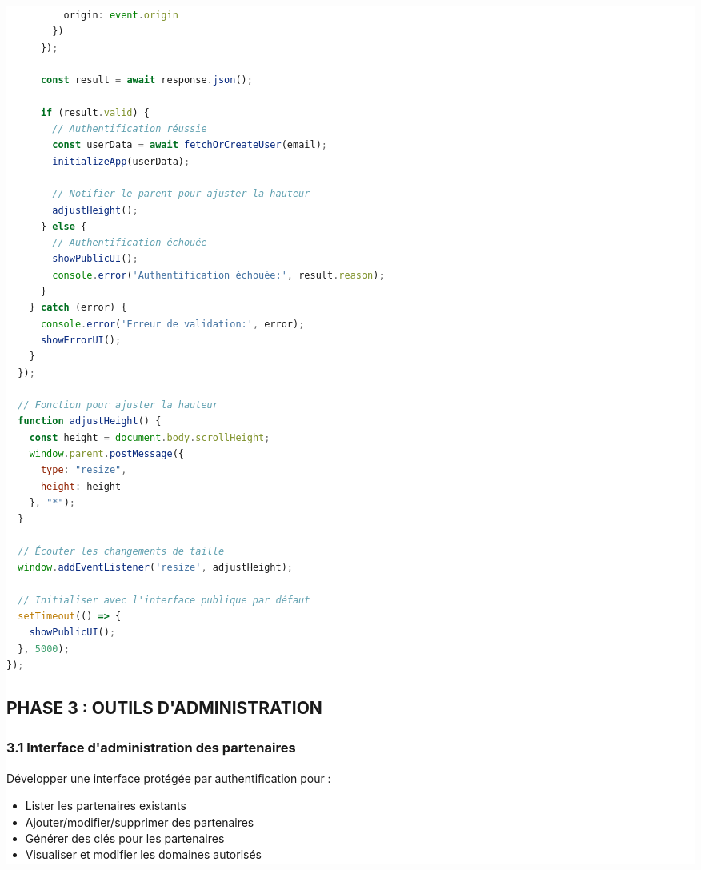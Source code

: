 ```javascript
          origin: event.origin
        })
      });
      
      const result = await response.json();
      
      if (result.valid) {
        // Authentification réussie
        const userData = await fetchOrCreateUser(email);
        initializeApp(userData);
        
        // Notifier le parent pour ajuster la hauteur
        adjustHeight();
      } else {
        // Authentification échouée
        showPublicUI();
        console.error('Authentification échouée:', result.reason);
      }
    } catch (error) {
      console.error('Erreur de validation:', error);
      showErrorUI();
    }
  });
  
  // Fonction pour ajuster la hauteur
  function adjustHeight() {
    const height = document.body.scrollHeight;
    window.parent.postMessage({
      type: "resize",
      height: height
    }, "*");
  }
  
  // Écouter les changements de taille
  window.addEventListener('resize', adjustHeight);
  
  // Initialiser avec l'interface publique par défaut
  setTimeout(() => {
    showPublicUI();
  }, 5000);
});
```

## PHASE 3 : OUTILS D'ADMINISTRATION

### 3.1 Interface d'administration des partenaires

Développer une interface protégée par authentification pour :
- Lister les partenaires existants
- Ajouter/modifier/supprimer des partenaires
- Générer des clés pour les partenaires
- Visualiser et modifier les domaines autorisés
